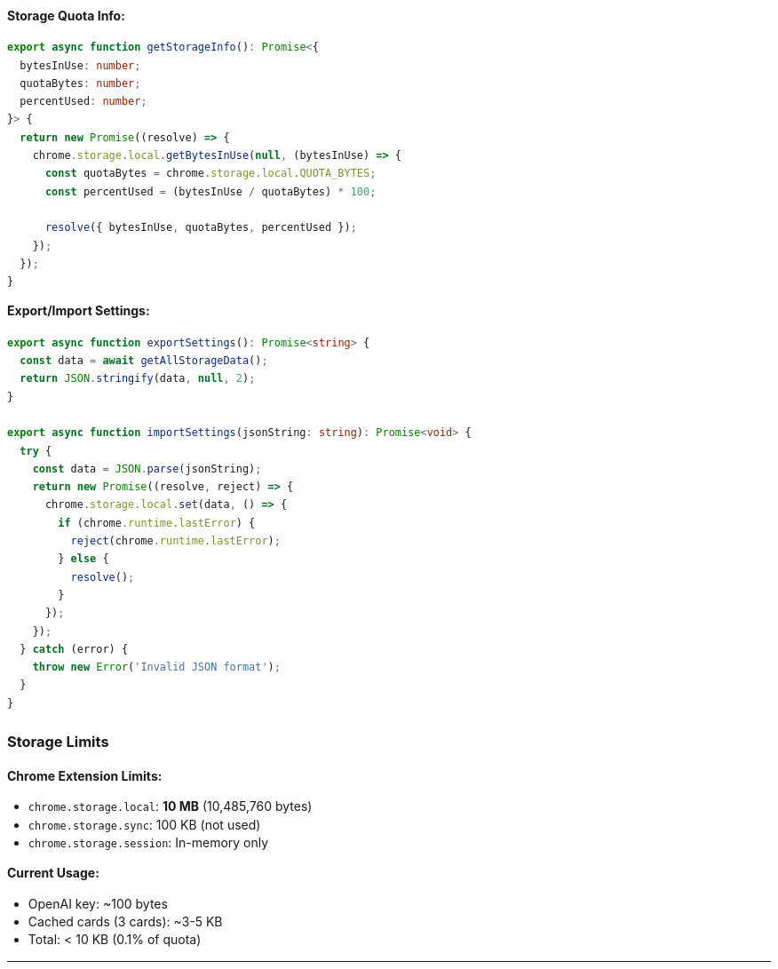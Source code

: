 **Storage Quota Info:**
```typescript
export async function getStorageInfo(): Promise<{
  bytesInUse: number;
  quotaBytes: number;
  percentUsed: number;
}> {
  return new Promise((resolve) => {
    chrome.storage.local.getBytesInUse(null, (bytesInUse) => {
      const quotaBytes = chrome.storage.local.QUOTA_BYTES;
      const percentUsed = (bytesInUse / quotaBytes) * 100;

      resolve({ bytesInUse, quotaBytes, percentUsed });
    });
  });
}
```

**Export/Import Settings:**
```typescript
export async function exportSettings(): Promise<string> {
  const data = await getAllStorageData();
  return JSON.stringify(data, null, 2);
}

export async function importSettings(jsonString: string): Promise<void> {
  try {
    const data = JSON.parse(jsonString);
    return new Promise((resolve, reject) => {
      chrome.storage.local.set(data, () => {
        if (chrome.runtime.lastError) {
          reject(chrome.runtime.lastError);
        } else {
          resolve();
        }
      });
    });
  } catch (error) {
    throw new Error('Invalid JSON format');
  }
}
```

### Storage Limits

**Chrome Extension Limits:**
- `chrome.storage.local`: **10 MB** (10,485,760 bytes)
- `chrome.storage.sync`: 100 KB (not used)
- `chrome.storage.session`: In-memory only

**Current Usage:**
- OpenAI key: ~100 bytes
- Cached cards (3 cards): ~3-5 KB
- Total: < 10 KB (0.1% of quota)

---